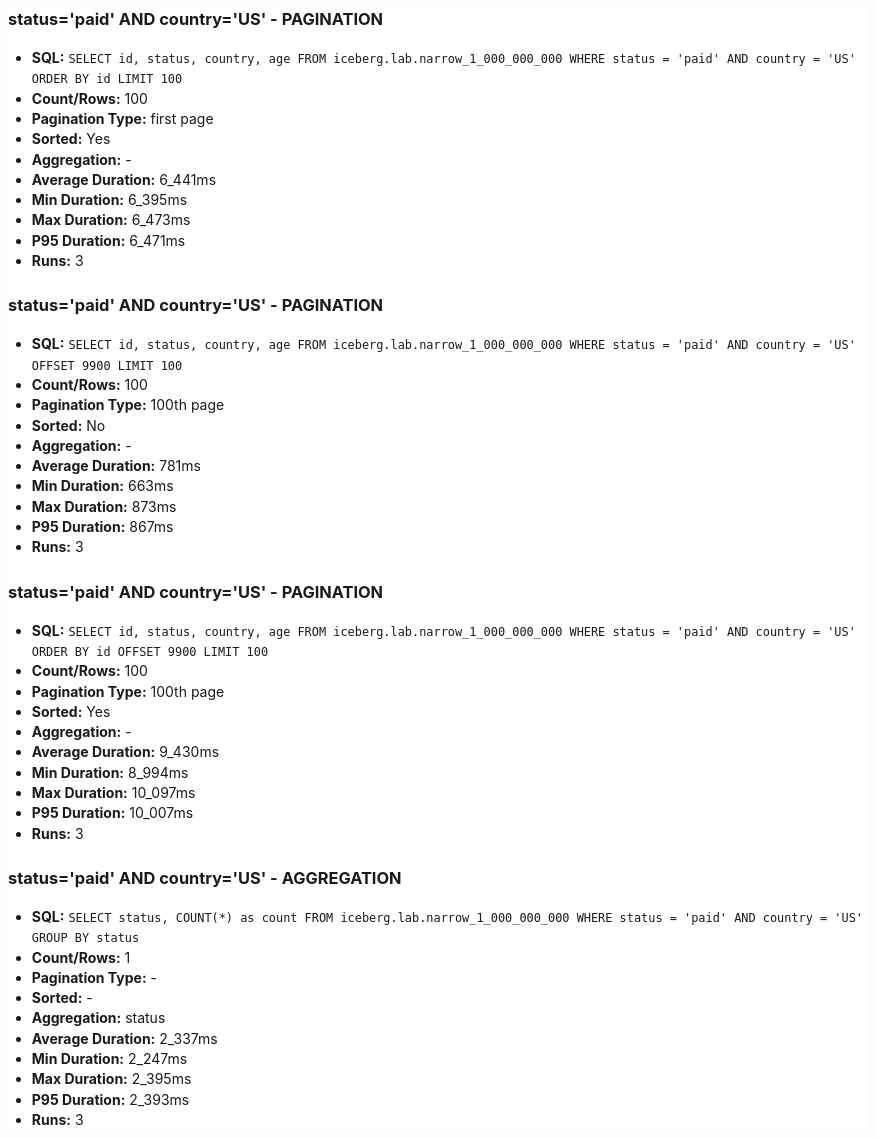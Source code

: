 ### status='paid' AND country='US' - PAGINATION
- **SQL:** `SELECT id, status, country, age FROM iceberg.lab.narrow_1_000_000_000 WHERE status = 'paid' AND country = 'US' ORDER BY id LIMIT 100`
- **Count/Rows:** 100
- **Pagination Type:** first page
- **Sorted:** Yes
- **Aggregation:** -
- **Average Duration:** 6_441ms
- **Min Duration:** 6_395ms
- **Max Duration:** 6_473ms
- **P95 Duration:** 6_471ms
- **Runs:** 3

### status='paid' AND country='US' - PAGINATION
- **SQL:** `SELECT id, status, country, age FROM iceberg.lab.narrow_1_000_000_000 WHERE status = 'paid' AND country = 'US' OFFSET 9900 LIMIT 100`
- **Count/Rows:** 100
- **Pagination Type:** 100th page
- **Sorted:** No
- **Aggregation:** -
- **Average Duration:** 781ms
- **Min Duration:** 663ms
- **Max Duration:** 873ms
- **P95 Duration:** 867ms
- **Runs:** 3

### status='paid' AND country='US' - PAGINATION
- **SQL:** `SELECT id, status, country, age FROM iceberg.lab.narrow_1_000_000_000 WHERE status = 'paid' AND country = 'US' ORDER BY id OFFSET 9900 LIMIT 100`
- **Count/Rows:** 100
- **Pagination Type:** 100th page
- **Sorted:** Yes
- **Aggregation:** -
- **Average Duration:** 9_430ms
- **Min Duration:** 8_994ms
- **Max Duration:** 10_097ms
- **P95 Duration:** 10_007ms
- **Runs:** 3

### status='paid' AND country='US' - AGGREGATION
- **SQL:** `SELECT status, COUNT(*) as count FROM iceberg.lab.narrow_1_000_000_000 WHERE status = 'paid' AND country = 'US' GROUP BY status`
- **Count/Rows:** 1
- **Pagination Type:** -
- **Sorted:** -
- **Aggregation:** status
- **Average Duration:** 2_337ms
- **Min Duration:** 2_247ms
- **Max Duration:** 2_395ms
- **P95 Duration:** 2_393ms
- **Runs:** 3
